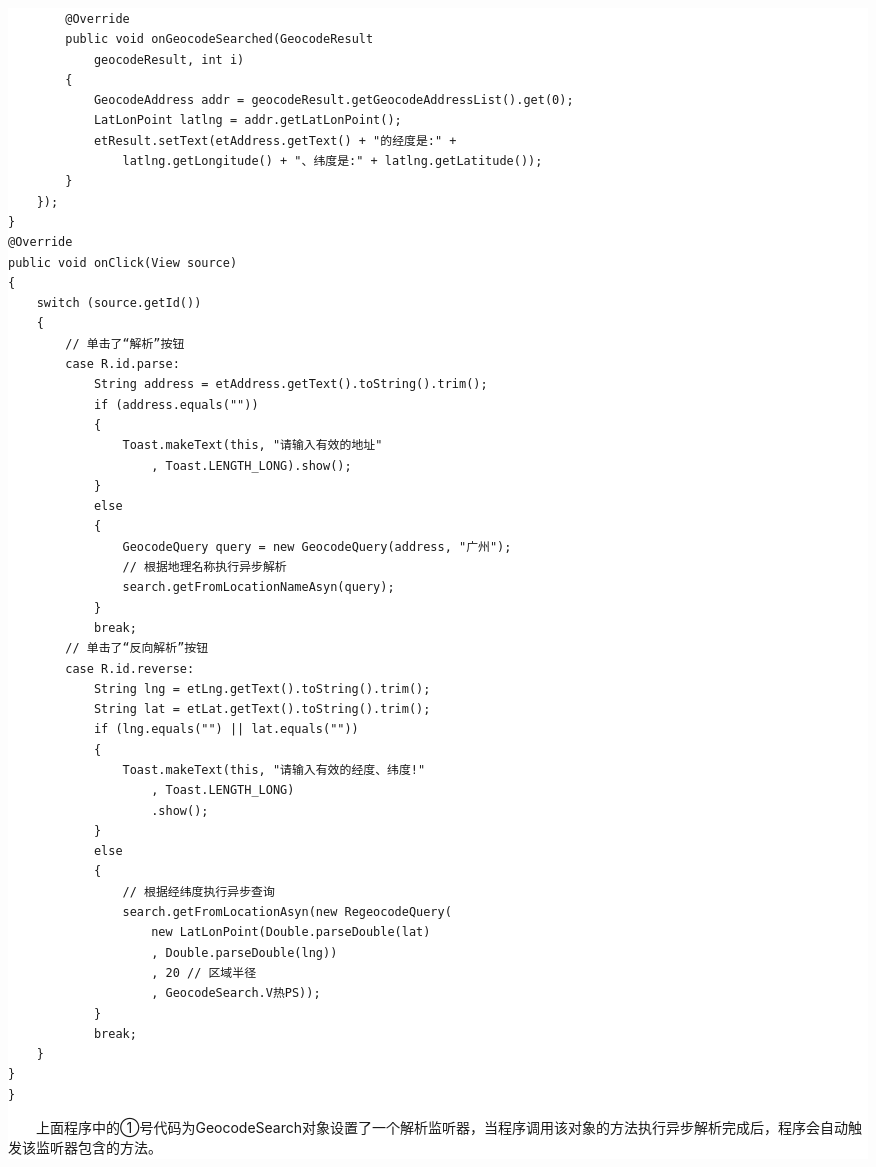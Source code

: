 			@Override
			public void onGeocodeSearched(GeocodeResult
				geocodeResult, int i)
			{
				GeocodeAddress addr = geocodeResult.getGeocodeAddressList().get(0);
				LatLonPoint latlng = addr.getLatLonPoint();
				etResult.setText(etAddress.getText() + "的经度是:" +
					latlng.getLongitude() + "、纬度是:" + latlng.getLatitude());
			}
		});
	}
	@Override
	public void onClick(View source)
	{
		switch (source.getId())
		{
			// 单击了“解析”按钮
			case R.id.parse:
				String address = etAddress.getText().toString().trim();
				if (address.equals(""))
				{
					Toast.makeText(this, "请输入有效的地址"
						, Toast.LENGTH_LONG).show();
				}
				else
				{
					GeocodeQuery query = new GeocodeQuery(address, "广州");
					// 根据地理名称执行异步解析
					search.getFromLocationNameAsyn(query);
				}
				break;
			// 单击了“反向解析”按钮
			case R.id.reverse:
				String lng = etLng.getText().toString().trim();
				String lat = etLat.getText().toString().trim();
				if (lng.equals("") || lat.equals(""))
				{
					Toast.makeText(this, "请输入有效的经度、纬度!"
						, Toast.LENGTH_LONG)
						.show();
				}
				else
				{
					// 根据经纬度执行异步查询
					search.getFromLocationAsyn(new RegeocodeQuery(
						new LatLonPoint(Double.parseDouble(lat)
						, Double.parseDouble(lng))
						, 20 // 区域半径
						, GeocodeSearch.V热PS));
				}
				break;
		}
	}
    }
　　上面程序中的①号代码为GeocodeSearch对象设置了一个解析监听器，当程序调用该对象的方法执行异步解析完成后，程序会自动触发该监听器包含的方法。
